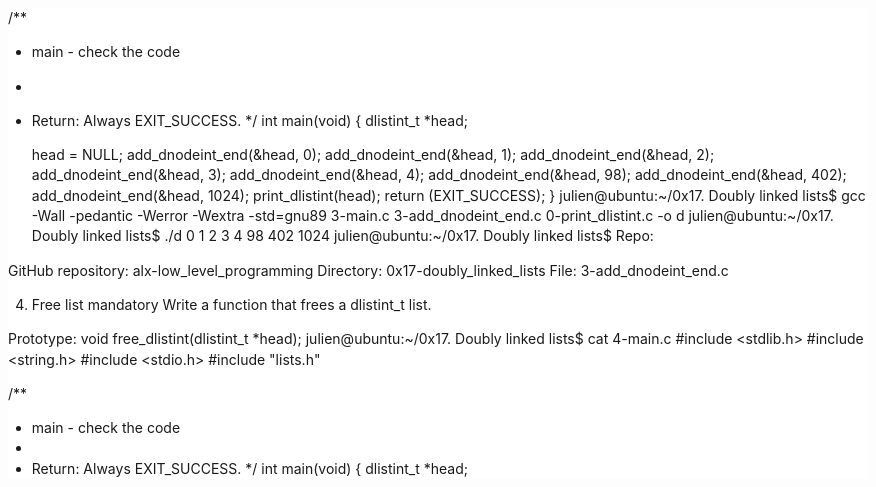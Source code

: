 /**
 * main - check the code
 *
 * Return: Always EXIT_SUCCESS.
 */
int main(void)
{
    dlistint_t *head;

    head = NULL;
    add_dnodeint_end(&head, 0);
    add_dnodeint_end(&head, 1);
    add_dnodeint_end(&head, 2);
    add_dnodeint_end(&head, 3);
    add_dnodeint_end(&head, 4);
    add_dnodeint_end(&head, 98);
    add_dnodeint_end(&head, 402);
    add_dnodeint_end(&head, 1024);
    print_dlistint(head);
    return (EXIT_SUCCESS);
}
julien@ubuntu:~/0x17. Doubly linked lists$ gcc -Wall -pedantic -Werror -Wextra -std=gnu89 3-main.c 3-add_dnodeint_end.c 0-print_dlistint.c -o d
julien@ubuntu:~/0x17. Doubly linked lists$ ./d 
0
1
2
3
4
98
402
1024
julien@ubuntu:~/0x17. Doubly linked lists$ 
Repo:

GitHub repository: alx-low_level_programming
Directory: 0x17-doubly_linked_lists
File: 3-add_dnodeint_end.c
   
4. Free list
mandatory
Write a function that frees a dlistint_t list.

Prototype: void free_dlistint(dlistint_t *head);
julien@ubuntu:~/0x17. Doubly linked lists$ cat 4-main.c
#include <stdlib.h>
#include <string.h>
#include <stdio.h>
#include "lists.h"

/**
 * main - check the code
 *
 * Return: Always EXIT_SUCCESS.
 */
int main(void)
{
    dlistint_t *head;
